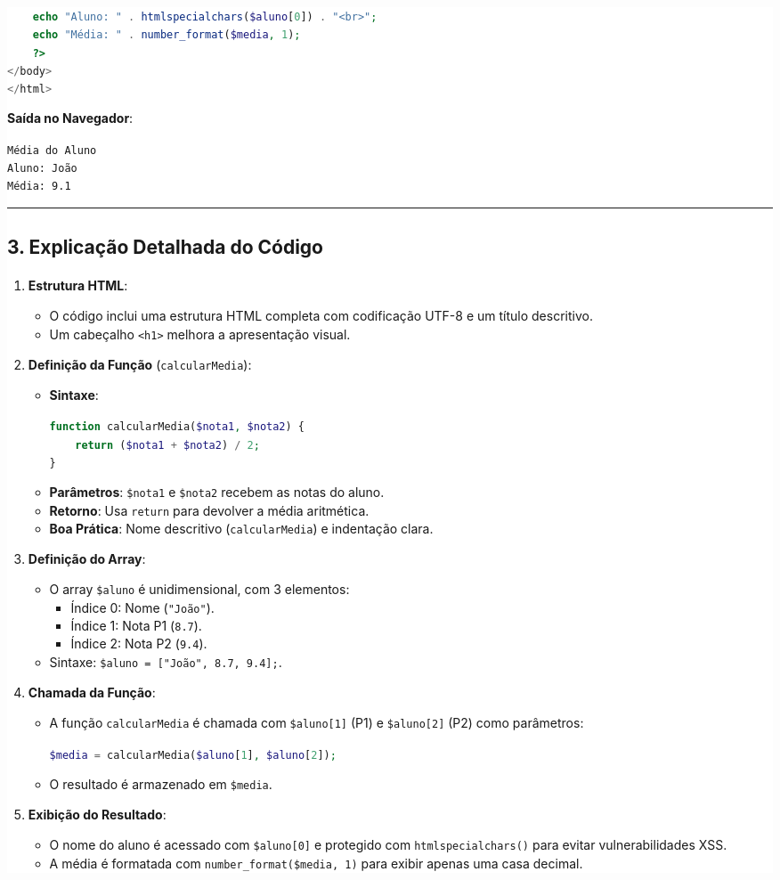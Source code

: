 ```php
    echo "Aluno: " . htmlspecialchars($aluno[0]) . "<br>";
    echo "Média: " . number_format($media, 1);
    ?>
</body>
</html>
```

**Saída no Navegador**:

```
Média do Aluno
Aluno: João
Média: 9.1
```

---

## 3. Explicação Detalhada do Código

1. **Estrutura HTML**:

   - O código inclui uma estrutura HTML completa com codificação UTF-8 e um título descritivo.
   - Um cabeçalho `<h1>` melhora a apresentação visual.

2. **Definição da Função** (`calcularMedia`):

   - **Sintaxe**:
     ```php
     function calcularMedia($nota1, $nota2) {
         return ($nota1 + $nota2) / 2;
     }
     ```
   - **Parâmetros**: `$nota1` e `$nota2` recebem as notas do aluno.
   - **Retorno**: Usa `return` para devolver a média aritmética.
   - **Boa Prática**: Nome descritivo (`calcularMedia`) e indentação clara.

3. **Definição do Array**:

   - O array `$aluno` é unidimensional, com 3 elementos:
     - Índice 0: Nome (`"João"`).
     - Índice 1: Nota P1 (`8.7`).
     - Índice 2: Nota P2 (`9.4`).
   - Sintaxe: `$aluno = ["João", 8.7, 9.4];`.

4. **Chamada da Função**:

   - A função `calcularMedia` é chamada com `$aluno[1]` (P1) e `$aluno[2]` (P2) como parâmetros:
     ```php
     $media = calcularMedia($aluno[1], $aluno[2]);
     ```
   - O resultado é armazenado em `$media`.

5. **Exibição do Resultado**:
   - O nome do aluno é acessado com `$aluno[0]` e protegido com `htmlspecialchars()` para evitar vulnerabilidades XSS.
   - A média é formatada com `number_format($media, 1)` para exibir apenas uma casa decimal.
